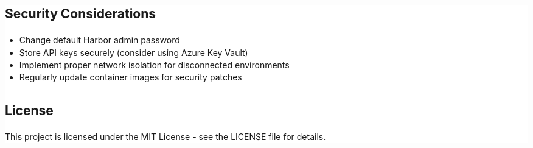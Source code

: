 ## Security Considerations

- Change default Harbor admin password
- Store API keys securely (consider using Azure Key Vault)
- Implement proper network isolation for disconnected environments
- Regularly update container images for security patches

## License

This project is licensed under the MIT License - see the [LICENSE](LICENSE) file for details.
